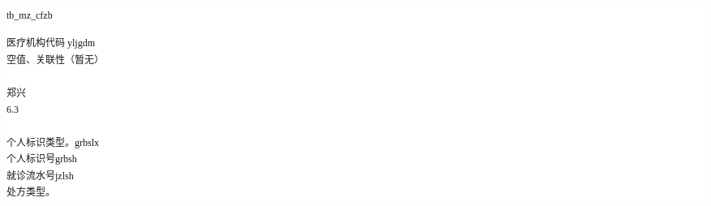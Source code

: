 </span><span style="font-family:宋体; font-size:9pt">tb_mz_cfzb</span></p></td><td style="border-bottom-color:#000000; border-bottom-style:solid; border-bottom-width:0.75pt; border-left-color:#000000; border-left-style:solid; border-left-width:0.75pt; border-right-color:#000000; border-right-style:solid; border-right-width:0.75pt; border-top-color:#000000; border-top-style:solid; border-top-width:0.75pt; padding-left:5.03pt; padding-right:5.03pt; vertical-align:top; width:123.85pt"><p style="margin:0pt; orphans:0; text-align:justify; widows:0"><span style="font-family:宋体; font-size:9pt">医疗机构代码</span><span style="font-family:宋体; font-size:9pt"> </span><span style="font-family:宋体; font-size:9pt">yljgdm</span></p></td><td rowspan="4" style="border-bottom-color:#000000; border-bottom-style:solid; border-bottom-width:0.75pt; border-left-color:#000000; border-left-style:solid; border-left-width:0.75pt; border-right-color:#000000; border-right-style:solid; border-right-width:0.75pt; border-top-color:#000000; border-top-style:solid; border-top-width:0.75pt; padding-left:5.03pt; padding-right:5.03pt; vertical-align:top; width:102.6pt"><p style="margin:0pt; orphans:0; text-align:justify; widows:0"><span style="font-family:宋体; font-size:9pt">空值、关联性（暂无）</span></p><p style="margin:0pt; orphans:0; text-align:justify; text-indent:18pt; widows:0"><span style="font-family:宋体; font-size:9pt">&nbsp;</span></p></td><td rowspan="13" style="border-bottom-color:#000000; border-bottom-style:solid; border-bottom-width:0.75pt; border-left-color:#000000; border-left-style:solid; border-left-width:0.75pt; border-right-color:#000000; border-right-style:solid; border-right-width:0.75pt; border-top-color:#000000; border-top-style:solid; border-top-width:0.75pt; padding-left:5.03pt; padding-right:5.03pt; vertical-align:top; width:45.9pt"><p style="margin:0pt; orphans:0; text-align:justify; widows:0"><span style="font-family:宋体; font-size:9pt">郑兴</span></p></td><td rowspan="13" style="border-bottom-color:#000000; border-bottom-style:solid; border-bottom-width:0.75pt; border-left-color:#000000; border-left-style:solid; border-left-width:0.75pt; border-right-color:#000000; border-right-style:solid; border-right-width:0.75pt; border-top-color:#000000; border-top-style:solid; border-top-width:0.75pt; padding-left:5.03pt; padding-right:5.03pt; vertical-align:top; width:53pt"><p style="margin:0pt; orphans:0; text-align:justify; widows:0"><span style="font-family:宋体; font-size:9pt">6</span><span style="font-family:宋体; font-size:9pt">.3</span></p></td><td rowspan="13" style="border-bottom-color:#000000; border-bottom-style:solid; border-bottom-width:0.75pt; border-left-color:#000000; border-left-style:solid; border-left-width:0.75pt; border-right-color:#000000; border-right-style:solid; border-right-width:0.75pt; border-top-color:#000000; border-top-style:solid; border-top-width:0.75pt; padding-left:5.03pt; padding-right:5.03pt; vertical-align:top; width:67.15pt"><p style="margin:0pt; orphans:0; text-align:justify; widows:0"><span style="font-family:宋体; font-size:9pt">&nbsp;</span></p></td></tr><tr><td style="border-bottom-color:#000000; border-bottom-style:solid; border-bottom-width:0.75pt; border-left-color:#000000; border-left-style:solid; border-left-width:0.75pt; border-right-color:#000000; border-right-style:solid; border-right-width:0.75pt; border-top-color:#000000; border-top-style:solid; border-top-width:0.75pt; padding-left:5.03pt; padding-right:5.03pt; vertical-align:top; width:123.85pt"><p style="margin:0pt; orphans:0; text-align:justify; widows:0"><span style="font-family:宋体; font-size:9pt">个人标识类型</span><span style="font-family:宋体; font-size:9pt">。</span><span style="font-family:宋体; font-size:9pt">grbslx</span></p></td></tr><tr><td style="border-bottom-color:#000000; border-bottom-style:solid; border-bottom-width:0.75pt; border-left-color:#000000; border-left-style:solid; border-left-width:0.75pt; border-right-color:#000000; border-right-style:solid; border-right-width:0.75pt; border-top-color:#000000; border-top-style:solid; border-top-width:0.75pt; padding-left:5.03pt; padding-right:5.03pt; vertical-align:top; width:123.85pt"><p style="margin:0pt; orphans:0; text-align:justify; widows:0"><span style="font-family:宋体; font-size:9pt">个人标识号</span><span style="font-family:宋体; font-size:9pt">grbsh</span></p></td></tr><tr><td style="border-bottom-color:#000000; border-bottom-style:solid; border-bottom-width:0.75pt; border-left-color:#000000; border-left-style:solid; border-left-width:0.75pt; border-right-color:#000000; border-right-style:solid; border-right-width:0.75pt; border-top-color:#000000; border-top-style:solid; border-top-width:0.75pt; padding-left:5.03pt; padding-right:5.03pt; vertical-align:top; width:123.85pt"><p style="margin:0pt; orphans:0; text-align:justify; widows:0"><span style="font-family:宋体; font-size:9pt">就诊流水号</span><span style="font-family:宋体; font-size:9pt">jzlsh</span></p></td></tr><tr><td style="border-bottom-color:#000000; border-bottom-style:solid; border-bottom-width:0.75pt; border-left-color:#000000; border-left-style:solid; border-left-width:0.75pt; border-right-color:#000000; border-right-style:solid; border-right-width:0.75pt; border-top-color:#000000; border-top-style:solid; border-top-width:0.75pt; padding-left:5.03pt; padding-right:5.03pt; vertical-align:top; width:123.85pt"><p style="margin:0pt; orphans:0; text-align:justify; widows:0"><span style="font-family:宋体; font-size:9pt">处方类型。